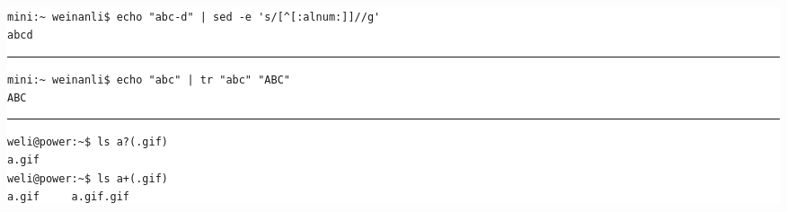 
	mini:~ weinanli$ echo "abc-d" | sed -e 's/[^[:alnum:]]//g'
	abcd

---

	mini:~ weinanli$ echo "abc" | tr "abc" "ABC"
	ABC

---

	weli@power:~$ ls a?(.gif)
	a.gif
	weli@power:~$ ls a+(.gif)
	a.gif     a.gif.gif
